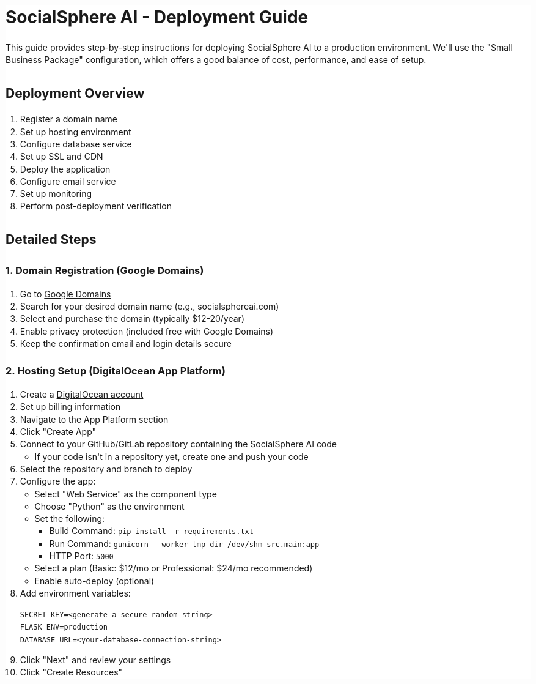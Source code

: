# SocialSphere AI - Deployment Guide

This guide provides step-by-step instructions for deploying SocialSphere AI to a production environment. We'll use the "Small Business Package" configuration, which offers a good balance of cost, performance, and ease of setup.

## Deployment Overview

1. Register a domain name
2. Set up hosting environment
3. Configure database service
4. Set up SSL and CDN
5. Deploy the application
6. Configure email service
7. Set up monitoring
8. Perform post-deployment verification

## Detailed Steps

### 1. Domain Registration (Google Domains)

1. Go to [Google Domains](https://domains.google.com)
2. Search for your desired domain name (e.g., socialsphereai.com)
3. Select and purchase the domain (typically $12-20/year)
4. Enable privacy protection (included free with Google Domains)
5. Keep the confirmation email and login details secure

### 2. Hosting Setup (DigitalOcean App Platform)

1. Create a [DigitalOcean account](https://www.digitalocean.com)
2. Set up billing information
3. Navigate to the App Platform section
4. Click "Create App"
5. Connect to your GitHub/GitLab repository containing the SocialSphere AI code
   - If your code isn't in a repository yet, create one and push your code
6. Select the repository and branch to deploy
7. Configure the app:
   - Select "Web Service" as the component type
   - Choose "Python" as the environment
   - Set the following:
     - Build Command: `pip install -r requirements.txt`
     - Run Command: `gunicorn --worker-tmp-dir /dev/shm src.main:app`
     - HTTP Port: `5000`
   - Select a plan (Basic: $12/mo or Professional: $24/mo recommended)
   - Enable auto-deploy (optional)
8. Add environment variables:
   ```
   SECRET_KEY=<generate-a-secure-random-string>
   FLASK_ENV=production
   DATABASE_URL=<your-database-connection-string>
   ```
9. Click "Next" and review your settings
10. Click "Create Resources"
